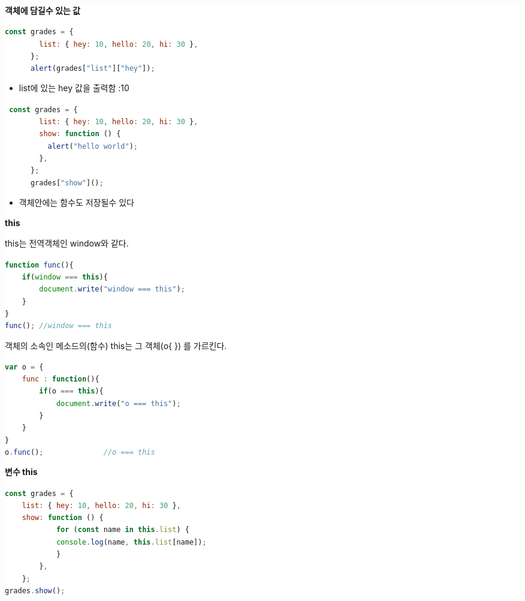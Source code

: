 

**객체에 담길수 있는 값**

```js
const grades = {
        list: { hey: 10, hello: 20, hi: 30 },
      };
      alert(grades["list"]["hey"]);
```

- list에 있는 hey 값을 출력함 :10

```js
 const grades = {
        list: { hey: 10, hello: 20, hi: 30 },
        show: function () {
          alert("hello world");
        },
      };
      grades["show"]();
```

- 객체안에는 함수도 저장될수 있다

**this**

 this는 전역객체인 window와 같다.

```js
function func(){
    if(window === this){
        document.write("window === this");
    }
}
func(); //window === this
```

객체의 소속인 메소드의(함수) this는 그 객체(o{ }) 를 가르킨다. 

```js
var o = {
    func : function(){
        if(o === this){
            document.write("o === this");
        }
    }
}
o.func();              //o === this
```

**변수 this**

```js
const grades = {
    list: { hey: 10, hello: 20, hi: 30 },
    show: function () {
            for (const name in this.list) {
            console.log(name, this.list[name]);
            }
        },
	};
grades.show();
```
